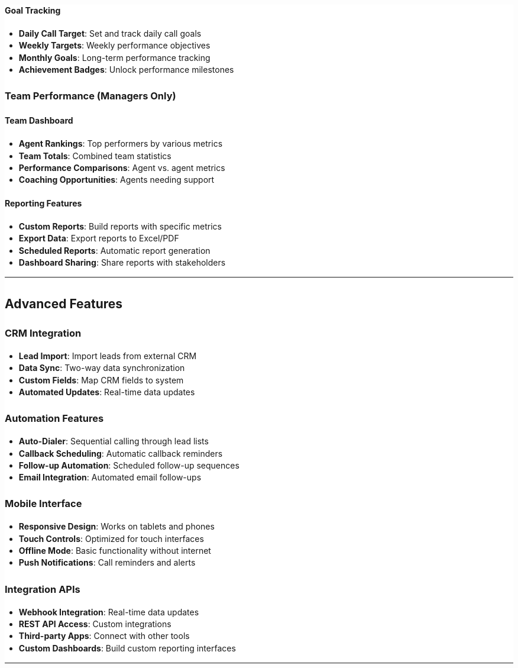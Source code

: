 #### Goal Tracking
- **Daily Call Target**: Set and track daily call goals
- **Weekly Targets**: Weekly performance objectives
- **Monthly Goals**: Long-term performance tracking
- **Achievement Badges**: Unlock performance milestones

### Team Performance (Managers Only)

#### Team Dashboard
- **Agent Rankings**: Top performers by various metrics
- **Team Totals**: Combined team statistics
- **Performance Comparisons**: Agent vs. agent metrics
- **Coaching Opportunities**: Agents needing support

#### Reporting Features
- **Custom Reports**: Build reports with specific metrics
- **Export Data**: Export reports to Excel/PDF
- **Scheduled Reports**: Automatic report generation
- **Dashboard Sharing**: Share reports with stakeholders

---

## Advanced Features

### CRM Integration
- **Lead Import**: Import leads from external CRM
- **Data Sync**: Two-way data synchronization
- **Custom Fields**: Map CRM fields to system
- **Automated Updates**: Real-time data updates

### Automation Features
- **Auto-Dialer**: Sequential calling through lead lists
- **Callback Scheduling**: Automatic callback reminders
- **Follow-up Automation**: Scheduled follow-up sequences
- **Email Integration**: Automated email follow-ups

### Mobile Interface
- **Responsive Design**: Works on tablets and phones
- **Touch Controls**: Optimized for touch interfaces
- **Offline Mode**: Basic functionality without internet
- **Push Notifications**: Call reminders and alerts

### Integration APIs
- **Webhook Integration**: Real-time data updates
- **REST API Access**: Custom integrations
- **Third-party Apps**: Connect with other tools
- **Custom Dashboards**: Build custom reporting interfaces

---
